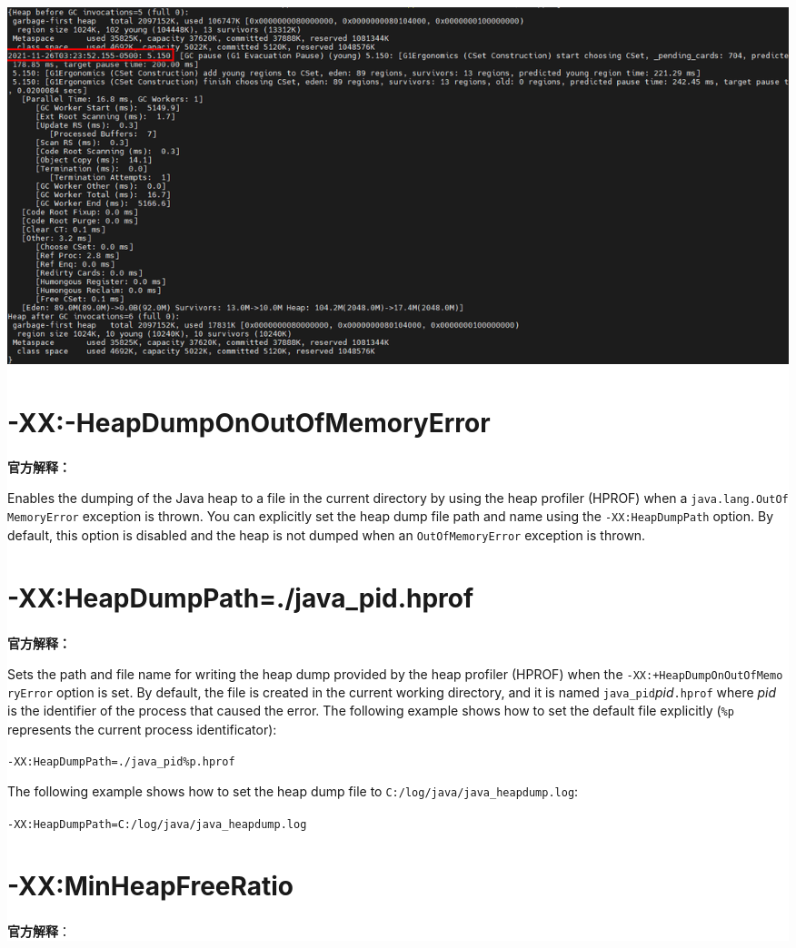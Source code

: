 ![](../images/jvm/GC_PrintGCDateStamps.png)

# -XX:-HeapDumpOnOutOfMemoryError

**官方解释：**

Enables the dumping of the Java heap to a file in the current directory by using the heap profiler (HPROF) when a `java.lang.OutOfMemoryError` exception is thrown. You can explicitly set the heap dump file path and name using the `-XX:HeapDumpPath` option. By default, this option is disabled and the heap is not dumped when an `OutOfMemoryError` exception is thrown.

# -XX:HeapDumpPath=./java_pid<pid>.hprof

**官方解释：**

Sets the path and file name for writing the heap dump provided by the heap profiler (HPROF) when the `-XX:+HeapDumpOnOutOfMemoryError` option is set. By default, the file is created in the current working directory, and it is named `java_pid`*pid*`.hprof` where *pid* is the identifier of the process that caused the error. The following example shows how to set the default file explicitly (`%p` represents the current process identificator):

`-XX:HeapDumpPath=./java_pid%p.hprof `

The following example shows how to set the heap dump file to `C:/log/java/java_heapdump.log`:

`-XX:HeapDumpPath=C:/log/java/java_heapdump.log`

# **-XX:MinHeapFreeRatio**

**官方解释**：
